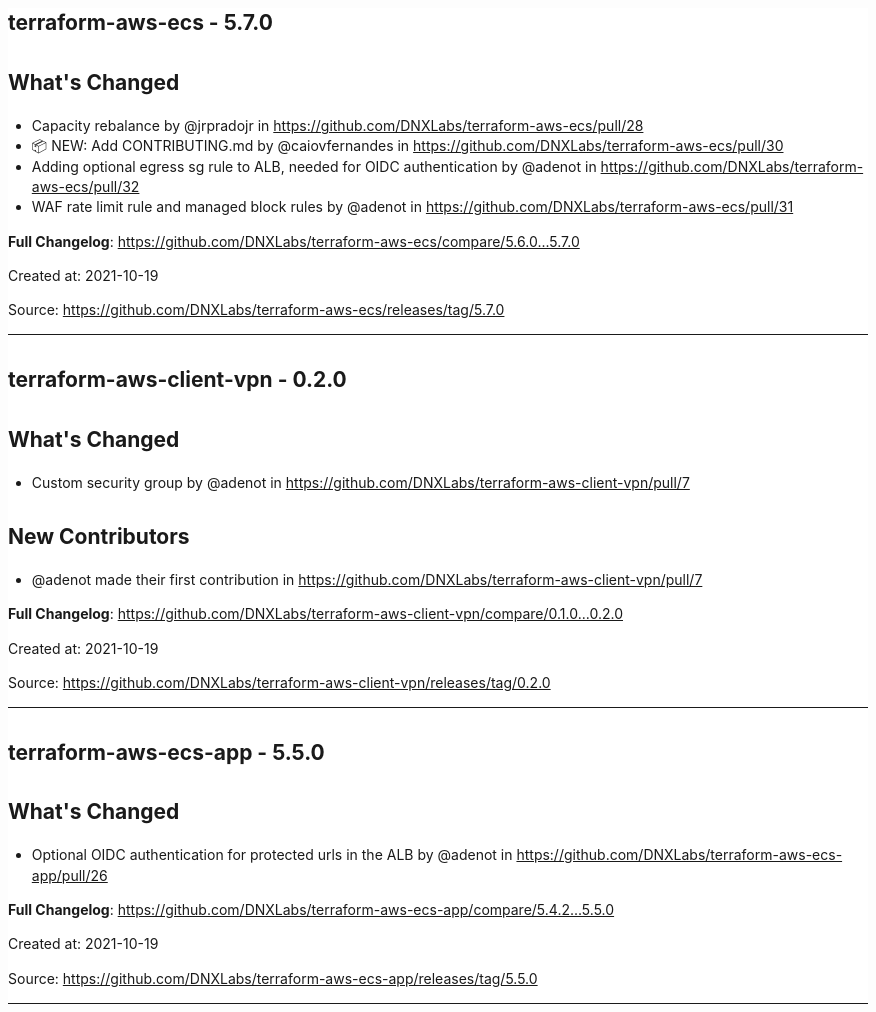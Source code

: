 

## terraform-aws-ecs - 5.7.0
## What's Changed
* Capacity rebalance by @jrpradojr in https://github.com/DNXLabs/terraform-aws-ecs/pull/28
* 📦 NEW: Add CONTRIBUTING.md by @caiovfernandes in https://github.com/DNXLabs/terraform-aws-ecs/pull/30
* Adding optional egress sg rule to ALB, needed for OIDC authentication by @adenot in https://github.com/DNXLabs/terraform-aws-ecs/pull/32
* WAF rate limit rule and managed block rules by @adenot in https://github.com/DNXLabs/terraform-aws-ecs/pull/31


**Full Changelog**: https://github.com/DNXLabs/terraform-aws-ecs/compare/5.6.0...5.7.0

Created at: 2021-10-19


Source: https://github.com/DNXLabs/terraform-aws-ecs/releases/tag/5.7.0

---


## terraform-aws-client-vpn - 0.2.0
## What's Changed
* Custom security group by @adenot in https://github.com/DNXLabs/terraform-aws-client-vpn/pull/7

## New Contributors
* @adenot made their first contribution in https://github.com/DNXLabs/terraform-aws-client-vpn/pull/7

**Full Changelog**: https://github.com/DNXLabs/terraform-aws-client-vpn/compare/0.1.0...0.2.0

Created at: 2021-10-19


Source: https://github.com/DNXLabs/terraform-aws-client-vpn/releases/tag/0.2.0

---


## terraform-aws-ecs-app - 5.5.0
## What's Changed
* Optional OIDC authentication for protected urls in the ALB by @adenot in https://github.com/DNXLabs/terraform-aws-ecs-app/pull/26


**Full Changelog**: https://github.com/DNXLabs/terraform-aws-ecs-app/compare/5.4.2...5.5.0

Created at: 2021-10-19


Source: https://github.com/DNXLabs/terraform-aws-ecs-app/releases/tag/5.5.0

---
